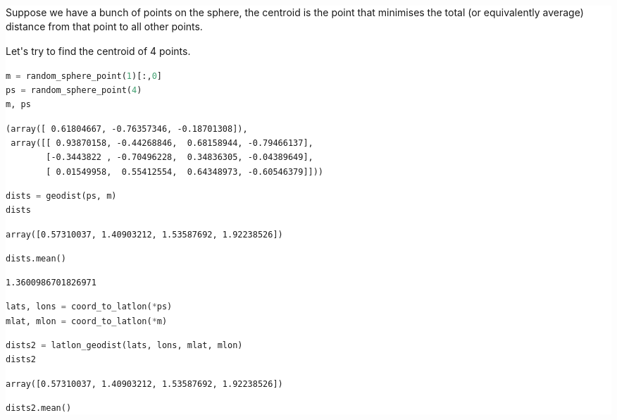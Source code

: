 Suppose we have a bunch of points on the sphere, the centroid is the point that minimises the total (or equivalently average) distance from that point to all other points.

Let's try to find the centroid of 4 points.


```python
m = random_sphere_point(1)[:,0]
ps = random_sphere_point(4)
m, ps
```




    (array([ 0.61804667, -0.76357346, -0.18701308]),
     array([[ 0.93870158, -0.44268846,  0.68158944, -0.79466137],
            [-0.3443822 , -0.70496228,  0.34836305, -0.04389649],
            [ 0.01549958,  0.55412554,  0.64348973, -0.60546379]]))




```python
dists = geodist(ps, m)
dists
```




    array([0.57310037, 1.40903212, 1.53587692, 1.92238526])




```python
dists.mean()
```




    1.3600986701826971




```python
lats, lons = coord_to_latlon(*ps)
mlat, mlon = coord_to_latlon(*m)
```


```python
dists2 = latlon_geodist(lats, lons, mlat, mlon)
dists2
```




    array([0.57310037, 1.40903212, 1.53587692, 1.92238526])




```python
dists2.mean()
```
